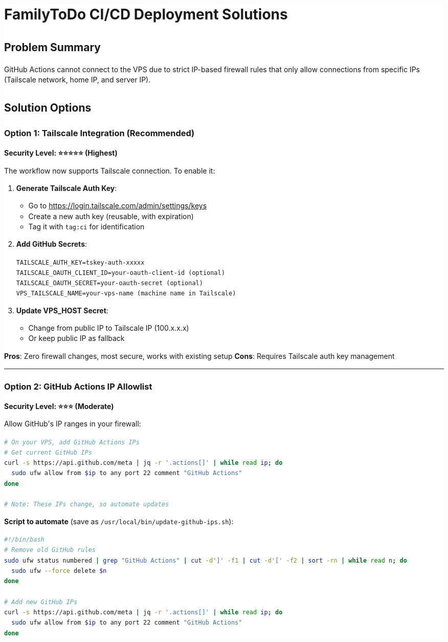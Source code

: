 # FamilyToDo CI/CD Deployment Solutions

## Problem Summary
GitHub Actions cannot connect to the VPS due to strict IP-based firewall rules that only allow connections from specific IPs (Tailscale network, home IP, and server IP).

## Solution Options

### Option 1: Tailscale Integration (Recommended)
**Security Level: ⭐⭐⭐⭐⭐ (Highest)**

The workflow now supports Tailscale connection. To enable it:

1. **Generate Tailscale Auth Key**:
   - Go to https://login.tailscale.com/admin/settings/keys
   - Create a new auth key (reusable, with expiration)
   - Tag it with `tag:ci` for identification

2. **Add GitHub Secrets**:
   ```
   TAILSCALE_AUTH_KEY=tskey-auth-xxxxx
   TAILSCALE_OAUTH_CLIENT_ID=your-oauth-client-id (optional)
   TAILSCALE_OAUTH_SECRET=your-oauth-secret (optional)
   VPS_TAILSCALE_NAME=your-vps-name (machine name in Tailscale)
   ```

3. **Update VPS_HOST Secret**:
   - Change from public IP to Tailscale IP (100.x.x.x)
   - Or keep public IP as fallback

**Pros**: Zero firewall changes, most secure, works with existing setup
**Cons**: Requires Tailscale auth key management

---

### Option 2: GitHub Actions IP Allowlist
**Security Level: ⭐⭐⭐ (Moderate)**

Allow GitHub's IP ranges in your firewall:

```bash
# On your VPS, add GitHub Actions IPs
# Get current GitHub IPs
curl -s https://api.github.com/meta | jq -r '.actions[]' | while read ip; do
  sudo ufw allow from $ip to any port 22 comment "GitHub Actions"
done

# Note: These IPs change, so automate updates
```

**Script to automate** (save as `/usr/local/bin/update-github-ips.sh`):
```bash
#!/bin/bash
# Remove old GitHub rules
sudo ufw status numbered | grep "GitHub Actions" | cut -d']' -f1 | cut -d'[' -f2 | sort -rn | while read n; do
  sudo ufw --force delete $n
done

# Add new GitHub IPs
curl -s https://api.github.com/meta | jq -r '.actions[]' | while read ip; do
  sudo ufw allow from $ip to any port 22 comment "GitHub Actions"
done
```
